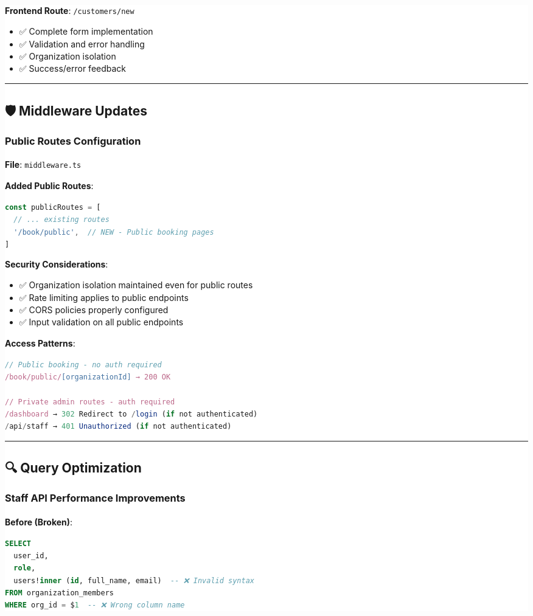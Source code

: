 **Frontend Route**: `/customers/new`
- ✅ Complete form implementation
- ✅ Validation and error handling  
- ✅ Organization isolation
- ✅ Success/error feedback

---

## 🛡️ Middleware Updates

### Public Routes Configuration

**File**: `middleware.ts`

**Added Public Routes**:
```typescript
const publicRoutes = [
  // ... existing routes
  '/book/public',  // NEW - Public booking pages
]
```

**Security Considerations**:
- ✅ Organization isolation maintained even for public routes
- ✅ Rate limiting applies to public endpoints
- ✅ CORS policies properly configured
- ✅ Input validation on all public endpoints

**Access Patterns**:
```typescript
// Public booking - no auth required
/book/public/[organizationId] → 200 OK

// Private admin routes - auth required  
/dashboard → 302 Redirect to /login (if not authenticated)
/api/staff → 401 Unauthorized (if not authenticated)
```

---

## 🔍 Query Optimization

### Staff API Performance Improvements

**Before (Broken)**:
```sql
SELECT 
  user_id,
  role,
  users!inner (id, full_name, email)  -- ❌ Invalid syntax
FROM organization_members
WHERE org_id = $1  -- ❌ Wrong column name
```
